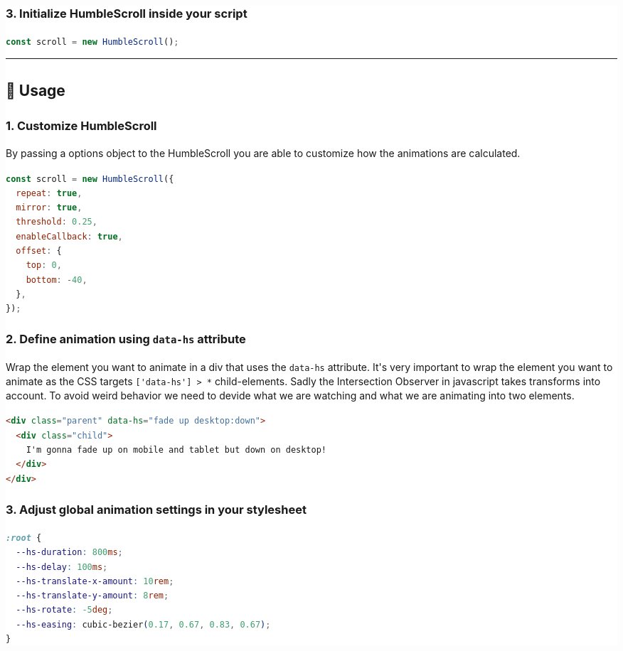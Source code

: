 ### 3. Initialize HumbleScroll inside your script

```javascript
const scroll = new HumbleScroll();
```

---

## 🧰 Usage

### 1. Customize HumbleScroll

By passing a options object to the HumbleScroll you are able to customize how the animations are calculated.

```javascript
const scroll = new HumbleScroll({
  repeat: true,
  mirror: true,
  threshold: 0.25,
  enableCallback: true,
  offset: {
    top: 0,
    bottom: -40,
  },
});
```

### 2. Define animation using `data-hs` attribute

Wrap the element you want to animate in a div that uses the `data-hs` attribute.
It's very important to wrap the element you want to animate as the CSS targets `['data-hs'] > *` child-elements. Sadly the Intersection Observer in javascript takes transforms into account. To avoid weird behavior we need to devide what we are watching and what we are animating into two elements.

```html
<div class="parent" data-hs="fade up desktop:down">
  <div class="child">
    I'm gonna fade up on mobile and tablet but down on desktop!
  </div>
</div>
```

### 3. Adjust global animation settings in your stylesheet

```css
:root {
  --hs-duration: 800ms;
  --hs-delay: 100ms;
  --hs-translate-x-amount: 10rem;
  --hs-translate-y-amount: 8rem;
  --hs-rotate: -5deg;
  --hs-easing: cubic-bezier(0.17, 0.67, 0.83, 0.67);
}
```
